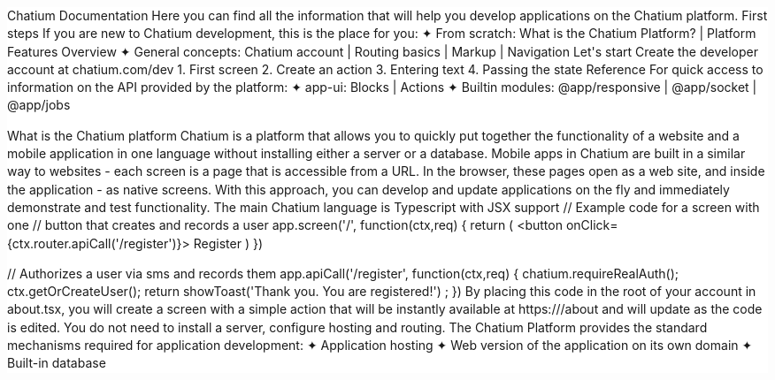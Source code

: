 Chatium Documentation
Here you can find all the information that will help you develop applications on the Chatium platform.
First steps
If you are new to Chatium development, this is the place for you:
✦
From scratch: What is the Chatium Platform? | Platform Features Overview
✦
General concepts: Chatium account | Routing basics | Markup | Navigation
Let's start
Create the developer account at chatium.com/dev
1.
First screen
2.
Create an action
3.
Entering text
4.
Passing the state
Reference
For quick access to information on the API provided by the platform:
✦
app-ui: Blocks | Actions
✦
Builtin modules: @app/responsive | @app/socket | @app/jobs

What is the Chatium platform
Chatium is a platform that allows you to quickly put together the functionality of a website and a mobile application in one language without installing either a server or a database.
Mobile apps in Chatium are built in a similar way to websites - each screen is a page that is accessible from a URL. In the browser, these pages open as a web site, and inside the application - as native screens.
With this approach, you can develop and update applications on the fly and immediately demonstrate and test functionality.
The main Chatium language is Typescript with JSX support
// Example code for a screen with one
// button that creates and records a user
app.screen('/', function(ctx,req) {
  return (
    <screen title='First screen'>
      <button onClick={ctx.router.apiCall('/register')}>
        Register
      </button>
    </screen>
  )
})

// Authorizes a user via sms and records them
app.apiCall('/register', function(ctx,req) {
  chatium.requireRealAuth();
  ctx.getOrCreateUser();
  return showToast('Thank you. You are registered!') ;
})
By placing this code in the root of your account in about.tsx, you will create a screen with a simple action that will be instantly available at https://<your domain>/about and will update as the code is edited.
You do not need to install a server, configure hosting and routing. The Chatium Platform provides the standard mechanisms required for application development:
✦
Application hosting
✦
Web version of the application on its own domain
✦
Built-in database